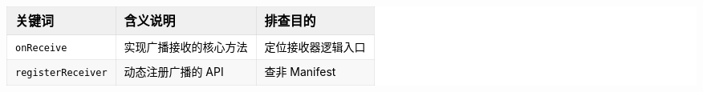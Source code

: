 <table><thead><tr><th style="color: rgb(0, 0, 0);font-size: 16px;line-height: 1.5em;letter-spacing: 0em;text-align: left;font-weight: bold;background: none 0% 0% / auto no-repeat scroll padding-box border-box rgb(240, 240, 240);height: auto;border-style: solid;border-width: 1px;border-color: rgba(204, 204, 204, 0.4);border-radius: 0px;padding: 5px 10px;min-width: 85px;"><section><span leaf="">关键词</span></section></th><th style="color: rgb(0, 0, 0);font-size: 16px;line-height: 1.5em;letter-spacing: 0em;text-align: left;font-weight: bold;background: none 0% 0% / auto no-repeat scroll padding-box border-box rgb(240, 240, 240);height: auto;border-style: solid;border-width: 1px;border-color: rgba(204, 204, 204, 0.4);border-radius: 0px;padding: 5px 10px;min-width: 85px;"><section><span leaf="">含义说明</span></section></th><th style="color: rgb(0, 0, 0);font-size: 16px;line-height: 1.5em;letter-spacing: 0em;text-align: left;font-weight: bold;background: none 0% 0% / auto no-repeat scroll padding-box border-box rgb(240, 240, 240);height: auto;border-style: solid;border-width: 1px;border-color: rgba(204, 204, 204, 0.4);border-radius: 0px;padding: 5px 10px;min-width: 85px;"><section><span leaf="">排查目的</span></section></th></tr></thead><tbody><tr style="color: rgb(0, 0, 0);background-attachment: scroll;background-clip: border-box;background-color: rgb(255, 255, 255);background-image: none;background-origin: padding-box;background-position-x: 0%;background-position-y: 0%;background-repeat: no-repeat;background-size: auto;width: auto;height: auto;"><td style="padding-top: 5px;padding-right: 10px;padding-bottom: 5px;padding-left: 10px;min-width: 85px;border-top-style: solid;border-bottom-style: solid;border-left-style: solid;border-right-style: solid;border-top-width: 1px;border-bottom-width: 1px;border-left-width: 1px;border-right-width: 1px;border-top-color: rgba(204, 204, 204, 0.4);border-bottom-color: rgba(204, 204, 204, 0.4);border-left-color: rgba(204, 204, 204, 0.4);border-right-color: rgba(204, 204, 204, 0.4);border-top-left-radius: 0px;border-top-right-radius: 0px;border-bottom-right-radius: 0px;border-bottom-left-radius: 0px;"><code><span leaf="">onReceive</span></code></td><td style="padding-top: 5px;padding-right: 10px;padding-bottom: 5px;padding-left: 10px;min-width: 85px;border-top-style: solid;border-bottom-style: solid;border-left-style: solid;border-right-style: solid;border-top-width: 1px;border-bottom-width: 1px;border-left-width: 1px;border-right-width: 1px;border-top-color: rgba(204, 204, 204, 0.4);border-bottom-color: rgba(204, 204, 204, 0.4);border-left-color: rgba(204, 204, 204, 0.4);border-right-color: rgba(204, 204, 204, 0.4);border-top-left-radius: 0px;border-top-right-radius: 0px;border-bottom-right-radius: 0px;border-bottom-left-radius: 0px;"><section><span leaf="">实现广播接收的核心方法</span></section></td><td style="padding-top: 5px;padding-right: 10px;padding-bottom: 5px;padding-left: 10px;min-width: 85px;border-top-style: solid;border-bottom-style: solid;border-left-style: solid;border-right-style: solid;border-top-width: 1px;border-bottom-width: 1px;border-left-width: 1px;border-right-width: 1px;border-top-color: rgba(204, 204, 204, 0.4);border-bottom-color: rgba(204, 204, 204, 0.4);border-left-color: rgba(204, 204, 204, 0.4);border-right-color: rgba(204, 204, 204, 0.4);border-top-left-radius: 0px;border-top-right-radius: 0px;border-bottom-right-radius: 0px;border-bottom-left-radius: 0px;"><section><span leaf="">定位接收器逻辑入口</span></section></td></tr><tr style="color: rgb(0, 0, 0);background-attachment: scroll;background-clip: border-box;background-color: rgb(248, 248, 248);background-image: none;background-origin: padding-box;background-position-x: 0%;background-position-y: 0%;background-repeat: no-repeat;background-size: auto;width: auto;height: auto;"><td style="padding-top: 5px;padding-right: 10px;padding-bottom: 5px;padding-left: 10px;min-width: 85px;border-top-style: solid;border-bottom-style: solid;border-left-style: solid;border-right-style: solid;border-top-width: 1px;border-bottom-width: 1px;border-left-width: 1px;border-right-width: 1px;border-top-color: rgba(204, 204, 204, 0.4);border-bottom-color: rgba(204, 204, 204, 0.4);border-left-color: rgba(204, 204, 204, 0.4);border-right-color: rgba(204, 204, 204, 0.4);border-top-left-radius: 0px;border-top-right-radius: 0px;border-bottom-right-radius: 0px;border-bottom-left-radius: 0px;"><code><span leaf="">registerReceiver</span></code></td><td style="padding-top: 5px;padding-right: 10px;padding-bottom: 5px;padding-left: 10px;min-width: 85px;border-top-style: solid;border-bottom-style: solid;border-left-style: solid;border-right-style: solid;border-top-width: 1px;border-bottom-width: 1px;border-left-width: 1px;border-right-width: 1px;border-top-color: rgba(204, 204, 204, 0.4);border-bottom-color: rgba(204, 204, 204, 0.4);border-left-color: rgba(204, 204, 204, 0.4);border-right-color: rgba(204, 204, 204, 0.4);border-top-left-radius: 0px;border-top-right-radius: 0px;border-bottom-right-radius: 0px;border-bottom-left-radius: 0px;"><section><span leaf="">动态注册广播的 API</span></section></td><td style="padding-top: 5px;padding-right: 10px;padding-bottom: 5px;padding-left: 10px;min-width: 85px;border-top-style: solid;border-bottom-style: solid;border-left-style: solid;border-right-style: solid;border-top-width: 1px;border-bottom-width: 1px;border-left-width: 1px;border-right-width: 1px;border-top-color: rgba(204, 204, 204, 0.4);border-bottom-color: rgba(204, 204, 204, 0.4);border-left-color: rgba(204, 204, 204, 0.4);border-right-color: rgba(204, 204, 204, 0.4);border-top-left-radius: 0px;border-top-right-radius: 0px;border-bottom-right-radius: 0px;border-bottom-left-radius: 0px;"><section><span leaf="">查非 Manifest